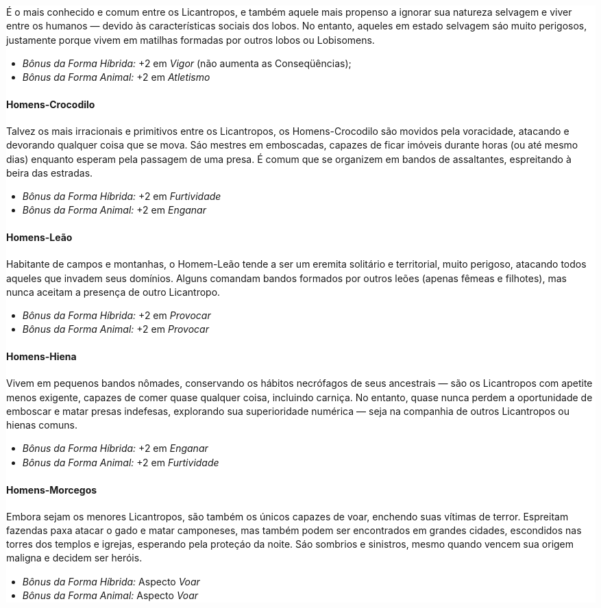 É o mais conhecido e comum  entre os Licantropos, e também aquele mais
propenso a  ignorar sua natureza selvagem  e viver entre os  humanos —
devido às características  sociais dos lobos.  No  entanto, aqueles em
estado  selvagem  sáo  muito  perigosos, justamente  porque  vivem  em
matilhas formadas por outros lobos ou Lobisomens.

- *Bônus  da   Forma  Híbrida:*   +2  em   *Vigor*  (não   aumenta  as
  Conseqüências);
- *Bônus da Forma Animal:* +2 em *Atletismo* 

#### Homens-Crocodilo

Talvez  os mais  irracionais  e primitivos  entre  os Licantropos,  os
Homens-Crocodilo  são movidos  pela voracidade,  atacando e  devorando
qualquer coisa  que se  mova.  Sáo mestres  em emboscadas,  capazes de
ficar imóveis durante horas (ou  até mesmo dias) enquanto esperam pela
passagem  de  uma presa.   É  comum  que  se  organizem em  bandos  de
assaltantes, espreitando à beira das estradas.

- *Bônus da Forma Híbrida:* +2 em *Furtividade*
- *Bônus da Forma Animal:* +2 em *Enganar*

#### Homens-Leão

Habitante de campos  e montanhas, o Homem-Leão tende a  ser um eremita
solitário e  territorial, muito  perigoso, atacando todos  aqueles que
invadem  seus domínios.   Alguns comandam  bandos formados  por outros
leões  (apenas fêmeas  e filhotes),  mas nunca  aceitam a  presença de
outro Licantropo.

- *Bônus da Forma Híbrida:* +2 em *Provocar* 
- *Bônus da Forma Animal:* +2 em *Provocar*

#### Homens-Hiena

Vivem em pequenos bandos nômades, conservando os hábitos necrófagos de
seus  ancestrais —  são  os Licantropos  com  apetite menos  exigente,
capazes de comer quase qualquer  coisa, incluindo carniça. No entanto,
quase  nunca  perdem  a  oportunidade   de  emboscar  e  matar  presas
indefesas, explorando  sua superioridade numérica —  seja na companhia
de outros Licantropos ou hienas comuns.

- *Bônus da Forma Híbrida:* +2 em *Enganar* 
- *Bônus da Forma Animal:* +2 em *Furtividade*

#### Homens-Morcegos

Embora sejam os  menores Licantropos, são também os  únicos capazes de
voar, enchendo suas vítimas de  terror. Espreitam fazendas paxa atacar
o gado e matar camponeses, mas também podem ser encontrados em grandes
cidades, escondidos nas  torres dos templos e  igrejas, esperando pela
proteçáo da noite.  Sáo sombrios e sinistros, mesmo  quando vencem sua
origem maligna e decidem ser heróis.

- *Bônus da Forma Híbrida:* Aspecto *Voar*
- *Bônus da Forma Animal:* Aspecto *Voar*
